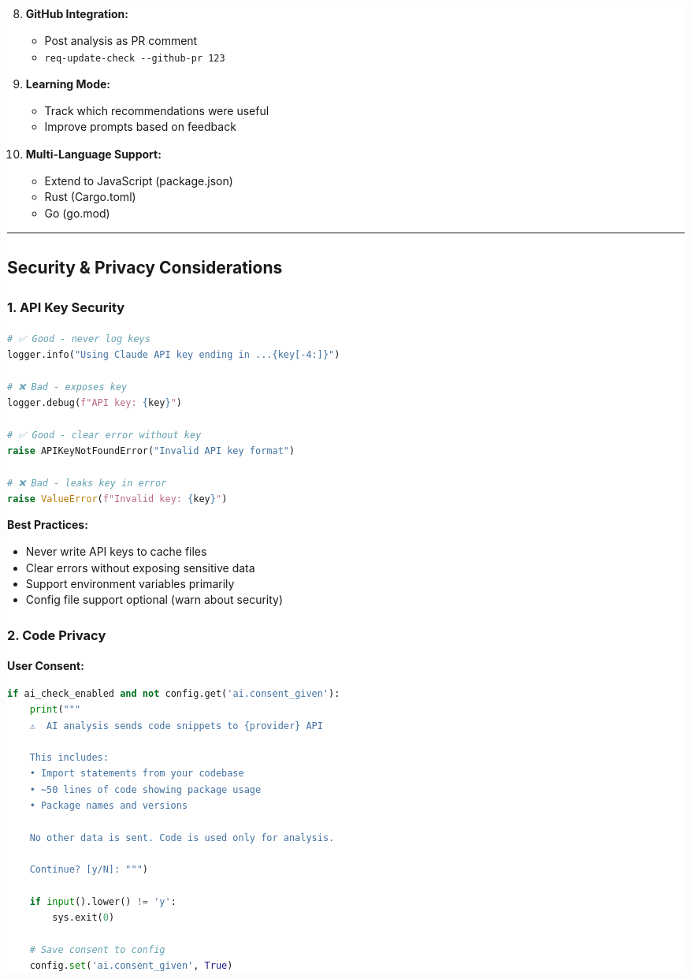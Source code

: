 8. **GitHub Integration:**
   - Post analysis as PR comment
   - `req-update-check --github-pr 123`

9. **Learning Mode:**
   - Track which recommendations were useful
   - Improve prompts based on feedback

10. **Multi-Language Support:**
    - Extend to JavaScript (package.json)
    - Rust (Cargo.toml)
    - Go (go.mod)

---

## Security & Privacy Considerations

### 1. API Key Security
```python
# ✅ Good - never log keys
logger.info("Using Claude API key ending in ...{key[-4:]}")

# ❌ Bad - exposes key
logger.debug(f"API key: {key}")

# ✅ Good - clear error without key
raise APIKeyNotFoundError("Invalid API key format")

# ❌ Bad - leaks key in error
raise ValueError(f"Invalid key: {key}")
```

**Best Practices:**
- Never write API keys to cache files
- Clear errors without exposing sensitive data
- Support environment variables primarily
- Config file support optional (warn about security)

### 2. Code Privacy
**User Consent:**
```python
if ai_check_enabled and not config.get('ai.consent_given'):
    print("""
    ⚠️  AI analysis sends code snippets to {provider} API

    This includes:
    • Import statements from your codebase
    • ~50 lines of code showing package usage
    • Package names and versions

    No other data is sent. Code is used only for analysis.

    Continue? [y/N]: """)

    if input().lower() != 'y':
        sys.exit(0)

    # Save consent to config
    config.set('ai.consent_given', True)
```
